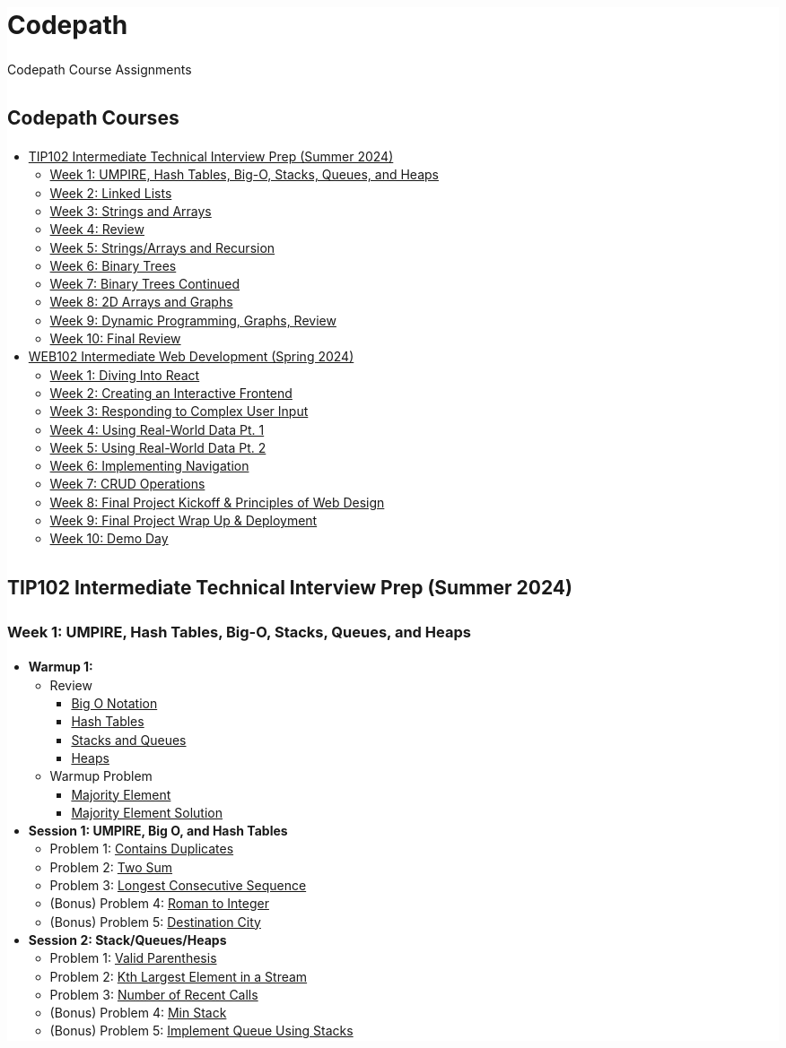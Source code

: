 # Codepath
Codepath Course Assignments

## Codepath Courses
  * [TIP102 Intermediate Technical Interview Prep (Summer 2024)](#tip102-intermediate-technical-interview-prep-summer-2024)
    * [Week 1: UMPIRE, Hash Tables, Big-O, Stacks, Queues, and Heaps](#week-1-umpire-hash-tables-big-o-stacks-queues-and-heaps)
    * [Week 2: Linked Lists](#week-2-linked-lists)
    * [Week 3: Strings and Arrays](#week-3-strings-and-arrays)
    * [Week 4: Review](#week-4-review)
    * [Week 5: Strings/Arrays and Recursion](#week-5-stringsarrays-and-recursion)
    * [Week 6: Binary Trees](#week-6-binary-trees)
    * [Week 7: Binary Trees Continued](#week-7-binary-trees-continued)
    * [Week 8: 2D Arrays and Graphs](#week-8-2d-arrays-and-graphs)
    * [Week 9: Dynamic Programming, Graphs, Review](#week-9-dynamic-programming-graphs-review)
    * [Week 10: Final Review](#week-10-final-review)
  * [WEB102 Intermediate Web Development (Spring 2024)](#web102-intermediate-web-development-spring-2024)
    * [Week 1: Diving Into React](#week-1-diving-into-react)
    * [Week 2: Creating an Interactive Frontend](#week-2-creating-an-interactive-frontend)
    * [Week 3: Responding to Complex User Input](#week-3-responding-to-complex-user-input)
    * [Week 4: Using Real-World Data Pt. 1](#week-4-using-real-world-data-pt-1)
    * [Week 5: Using Real-World Data Pt. 2](#week-5-using-real-world-data-pt-2)
    * [Week 6: Implementing Navigation](#week-6-implementing-navigation)
    * [Week 7: CRUD Operations](#week-7-crud-operations)
    * [Week 8: Final Project Kickoff & Principles of Web Design](#week-8-final-project-kickoff--principles-of-web-design)
    * [Week 9: Final Project Wrap Up & Deployment](#week-9-final-project-wrap-up--deployment)
    * [Week 10: Demo Day](#week-10-demo-day)


## TIP102 Intermediate Technical Interview Prep (Summer 2024)

### **Week 1: UMPIRE, Hash Tables, Big-O, Stacks, Queues, and Heaps**
  * **Warmup 1:**
    * Review
      * [Big O Notation](https://guides.codepath.com/compsci/Big-O-Complexity-Analysis)
      * [Hash Tables](https://guides.codepath.org/compsci/Hash-Tables)
      * [Stacks and Queues](https://guides.codepath.org/compsci/Stacks-and-Queues)
      * [Heaps](https://guides.codepath.org/compsci/Heaps)
    * Warmup Problem
      * [Majority Element](https://leetcode.com/problems/majority-element/)
      * [Majority Element Solution](https://guides.codepath.org/compsci/Majority-Element)
  * **Session 1: UMPIRE, Big O, and Hash Tables**
    * Problem 1: [Contains Duplicates](https://guides.codepath.org/compsci/Contains-Duplicates)
    * Problem 2: [Two Sum](https://guides.codepath.org/compsci/Two-Sum)
    * Problem 3: [Longest Consecutive Sequence](https://guides.codepath.org/compsci/Longest-Consecutive-Sequence)
    * (Bonus) Problem 4: [Roman to Integer](https://guides.codepath.org/compsci/Roman-to-Integer)
    * (Bonus) Problem 5: [Destination City](https://guides.codepath.org/compsci/Destination-City)
  * **Session 2: Stack/Queues/Heaps**
    * Problem 1: [Valid Parenthesis](https://guides.codepath.org/compsci/valid-parentheses)
    * Problem 2: [Kth Largest Element in a Stream](https://guides.codepath.org/compsci/kth-largest-element-in-a-stream)
    * Problem 3: [Number of Recent Calls](https://guides.codepath.org/compsci/number-of-recent-calls/)
    * (Bonus) Problem 4: [Min Stack](https://guides.codepath.org/compsci/Min-Stack)
    * (Bonus) Problem 5: [Implement Queue Using Stacks](https://guides.codepath.org/compsci/implement-queue-using-stacks/)